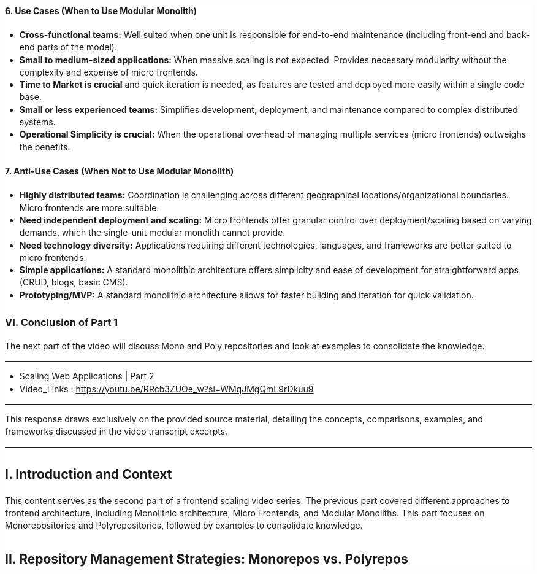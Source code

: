 #### 6. Use Cases (When to Use Modular Monolith)

- **Cross-functional teams:** Well suited when one unit is responsible for end-to-end maintenance (including front-end and back-end parts of the model).
- **Small to medium-sized applications:** When massive scaling is not expected. Provides necessary modularity without the complexity and expense of micro frontends.
- **Time to Market is crucial** and quick iteration is needed, as features are tested and deployed more easily within a single code base.
- **Small or less experienced teams:** Simplifies development, deployment, and maintenance compared to complex distributed systems.
- **Operational Simplicity is crucial:** When the operational overhead of managing multiple services (micro frontends) outweighs the benefits.

#### 7. Anti-Use Cases (When Not to Use Modular Monolith)

- **Highly distributed teams:** Coordination is challenging across different geographical locations/organizational boundaries. Micro frontends are more suitable.
- **Need independent deployment and scaling:** Micro frontends offer granular control over deployment/scaling based on varying demands, which the single-unit modular monolith cannot provide.
- **Need technology diversity:** Applications requiring different technologies, languages, and frameworks are better suited to micro frontends.
- **Simple applications:** A standard monolithic architecture offers simplicity and ease of development for straightforward apps (CRUD, blogs, basic CMS).
- **Prototyping/MVP:** A standard monolithic architecture allows for faster building and iteration for quick validation.

### VI. Conclusion of Part 1

The next part of the video will discuss Mono and Poly repositories and look at examples to consolidate the knowledge.

--------------------------------------------------------------------------


- Scaling Web Applications | Part 2
- Video_Links : https://youtu.be/RRcb3ZUOe_w?si=WMqJMgQmL9rDkuu9


--------------------------------------------------------------------------

This response draws exclusively on the provided source material, detailing the concepts, comparisons, examples, and frameworks discussed in the video transcript excerpts.

---

## I. Introduction and Context

This content serves as the second part of a frontend scaling video series. The previous part covered different approaches to frontend architecture, including Monolithic architecture, Micro Frontends, and Modular Monoliths. This part focuses on Monorepositories and Polyrepositories, followed by examples to consolidate knowledge.

## II. Repository Management Strategies: Monorepos vs. Polyrepos
